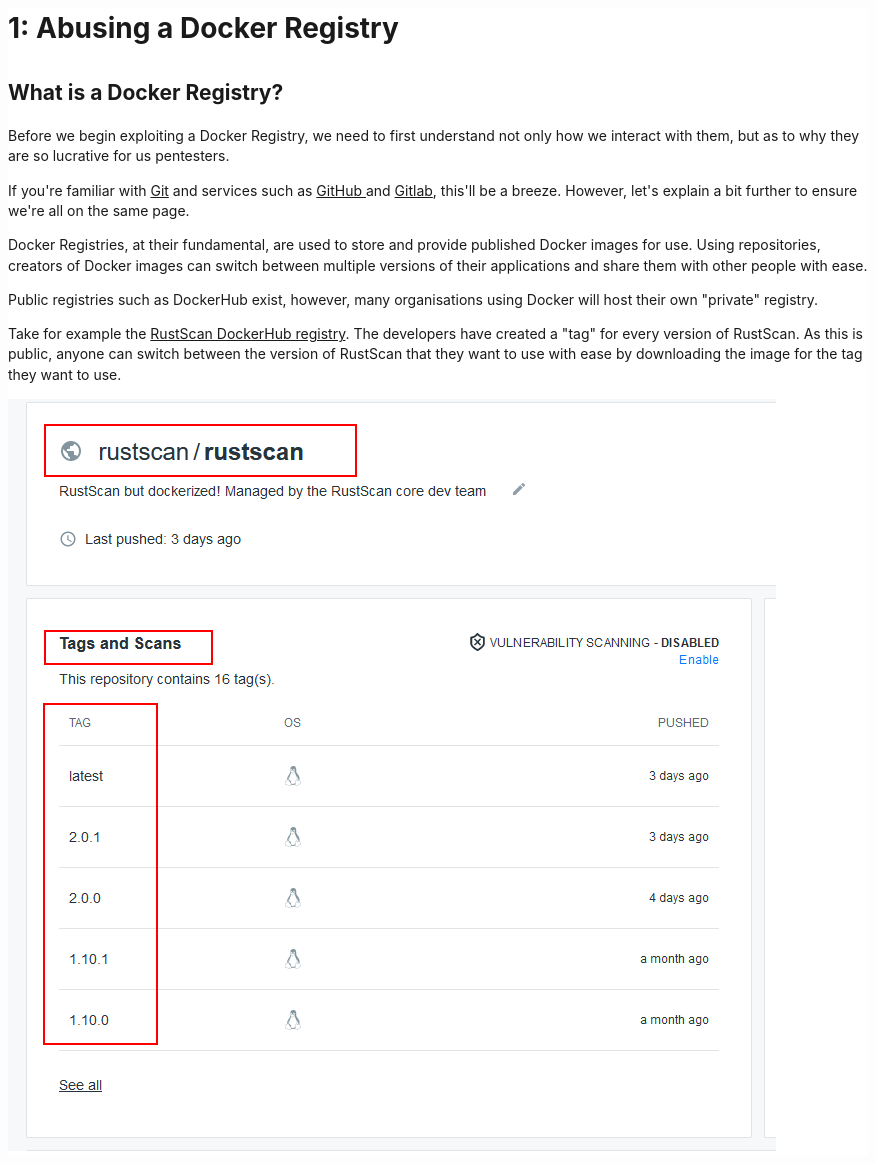 # 1: Abusing a Docker Registry                            

##  What is a Docker Registry?                            

Before we begin  exploiting a Docker Registry, we need to first understand not only how  we interact with them, but as to why they are so lucrative for us  pentesters.

If you're familiar with [Git](https://git-scm.com/) and services such as [GitHub ](https://github.com)and [Gitlab](https://about.gitlab.com/), this'll be a breeze. However, let's explain a bit further to ensure we're all on the same page.

Docker Registries, at their fundamental, are used to store and provide  published Docker images for use. Using repositories, creators of Docker  images can switch between multiple versions of their applications and  share them with other people with ease.

Public registries such as DockerHub exist, however, many organisations using Docker will host their own "private" registry.

Take for example the [RustScan DockerHub registry](https://hub.docker.com/repository/docker/rustscan/rustscan). The developers have created a "tag" for every version of RustScan. As  this is public, anyone can switch between the version of RustScan that  they want to use with ease by downloading the image for the tag they  want to use.

![img](assets/rustscan-165944150689736.png)
